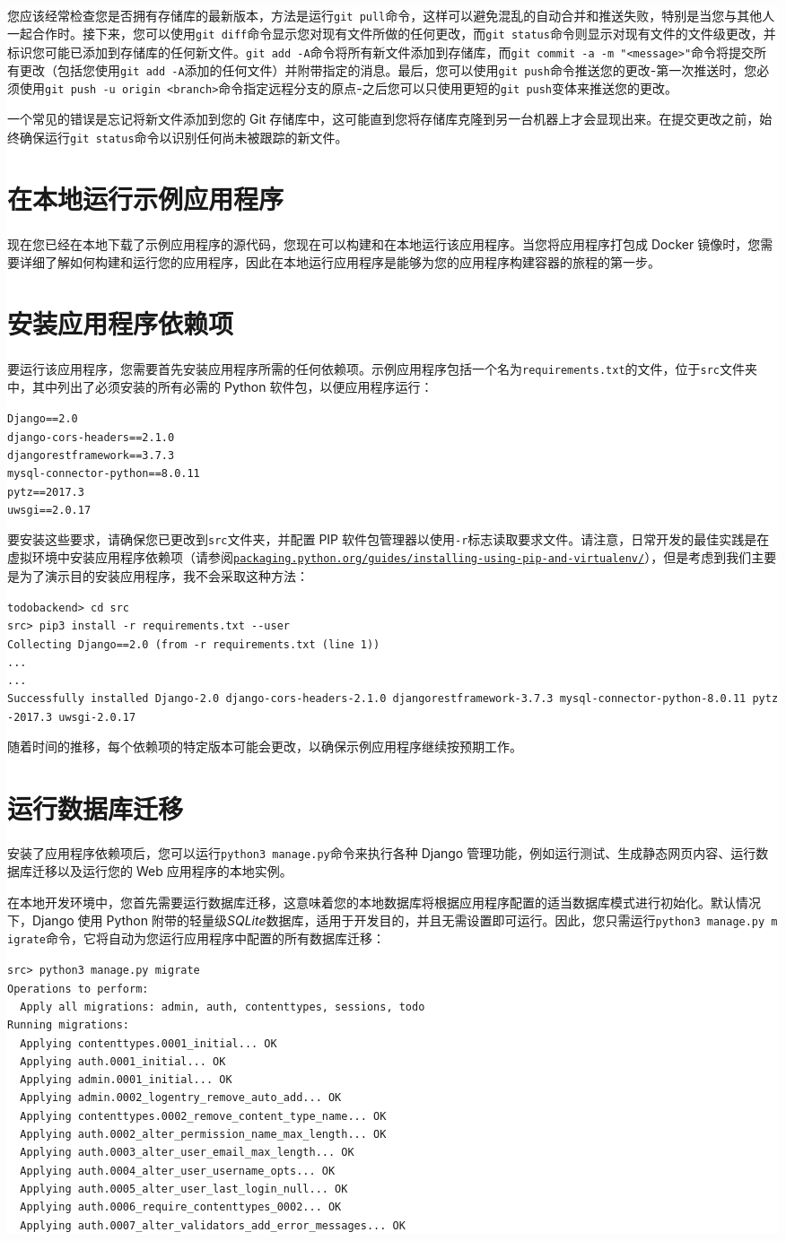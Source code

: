 您应该经常检查您是否拥有存储库的最新版本，方法是运行`git pull`命令，这样可以避免混乱的自动合并和推送失败，特别是当您与其他人一起合作时。接下来，您可以使用`git diff`命令显示您对现有文件所做的任何更改，而`git status`命令则显示对现有文件的文件级更改，并标识您可能已添加到存储库的任何新文件。`git add -A`命令将所有新文件添加到存储库，而`git commit -a -m "<message>"`命令将提交所有更改（包括您使用`git add -A`添加的任何文件）并附带指定的消息。最后，您可以使用`git push`命令推送您的更改-第一次推送时，您必须使用`git push -u origin <branch>`命令指定远程分支的原点-之后您可以只使用更短的`git push`变体来推送您的更改。

一个常见的错误是忘记将新文件添加到您的 Git 存储库中，这可能直到您将存储库克隆到另一台机器上才会显现出来。在提交更改之前，始终确保运行`git status`命令以识别任何尚未被跟踪的新文件。

# 在本地运行示例应用程序

现在您已经在本地下载了示例应用程序的源代码，您现在可以构建和在本地运行该应用程序。当您将应用程序打包成 Docker 镜像时，您需要详细了解如何构建和运行您的应用程序，因此在本地运行应用程序是能够为您的应用程序构建容器的旅程的第一步。

# 安装应用程序依赖项

要运行该应用程序，您需要首先安装应用程序所需的任何依赖项。示例应用程序包括一个名为`requirements.txt`的文件，位于`src`文件夹中，其中列出了必须安装的所有必需的 Python 软件包，以便应用程序运行：

```
Django==2.0
django-cors-headers==2.1.0
djangorestframework==3.7.3
mysql-connector-python==8.0.11
pytz==2017.3
uwsgi==2.0.17
```

要安装这些要求，请确保您已更改到`src`文件夹，并配置 PIP 软件包管理器以使用`-r`标志读取要求文件。请注意，日常开发的最佳实践是在虚拟环境中安装应用程序依赖项（请参阅[`packaging.python.org/guides/installing-using-pip-and-virtualenv/`](https://packaging.python.org/guides/installing-using-pip-and-virtualenv/)），但是考虑到我们主要是为了演示目的安装应用程序，我不会采取这种方法：

```
todobackend> cd src
src> pip3 install -r requirements.txt --user
Collecting Django==2.0 (from -r requirements.txt (line 1))
...
...
Successfully installed Django-2.0 django-cors-headers-2.1.0 djangorestframework-3.7.3 mysql-connector-python-8.0.11 pytz-2017.3 uwsgi-2.0.17
```

随着时间的推移，每个依赖项的特定版本可能会更改，以确保示例应用程序继续按预期工作。

# 运行数据库迁移

安装了应用程序依赖项后，您可以运行`python3 manage.py`命令来执行各种 Django 管理功能，例如运行测试、生成静态网页内容、运行数据库迁移以及运行您的 Web 应用程序的本地实例。

在本地开发环境中，您首先需要运行数据库迁移，这意味着您的本地数据库将根据应用程序配置的适当数据库模式进行初始化。默认情况下，Django 使用 Python 附带的轻量级*SQLite*数据库，适用于开发目的，并且无需设置即可运行。因此，您只需运行`python3 manage.py migrate`命令，它将自动为您运行应用程序中配置的所有数据库迁移：

```
src> python3 manage.py migrate
Operations to perform:
  Apply all migrations: admin, auth, contenttypes, sessions, todo
Running migrations:
  Applying contenttypes.0001_initial... OK
  Applying auth.0001_initial... OK
  Applying admin.0001_initial... OK
  Applying admin.0002_logentry_remove_auto_add... OK
  Applying contenttypes.0002_remove_content_type_name... OK
  Applying auth.0002_alter_permission_name_max_length... OK
  Applying auth.0003_alter_user_email_max_length... OK
  Applying auth.0004_alter_user_username_opts... OK
  Applying auth.0005_alter_user_last_login_null... OK
  Applying auth.0006_require_contenttypes_0002... OK
  Applying auth.0007_alter_validators_add_error_messages... OK
```